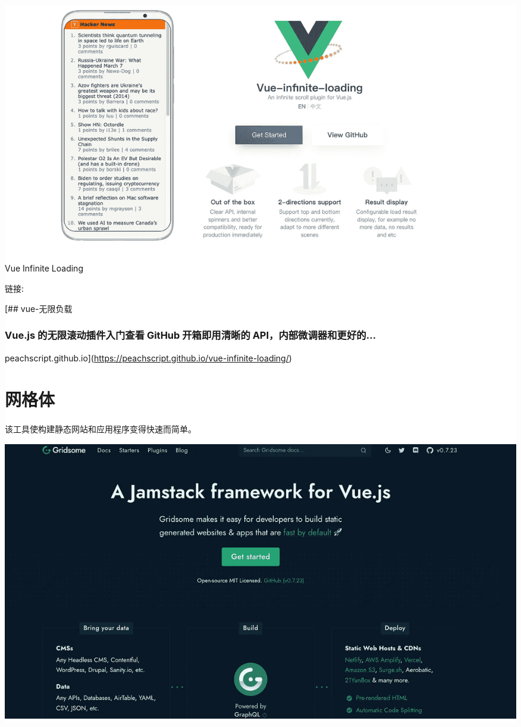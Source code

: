 ![](img/5508cc1f04b8d3a8a0b6a828203971fa.png)

Vue Infinite Loading

链接:

 [## vue-无限负载

### Vue.js 的无限滚动插件入门查看 GitHub 开箱即用清晰的 API，内部微调器和更好的…

peachscript.github.io](https://peachscript.github.io/vue-infinite-loading/) 

# 网格体

该工具使构建静态网站和应用程序变得快速而简单。

![](img/1b487baededf795e28a372a1ab0eaff3.png)
